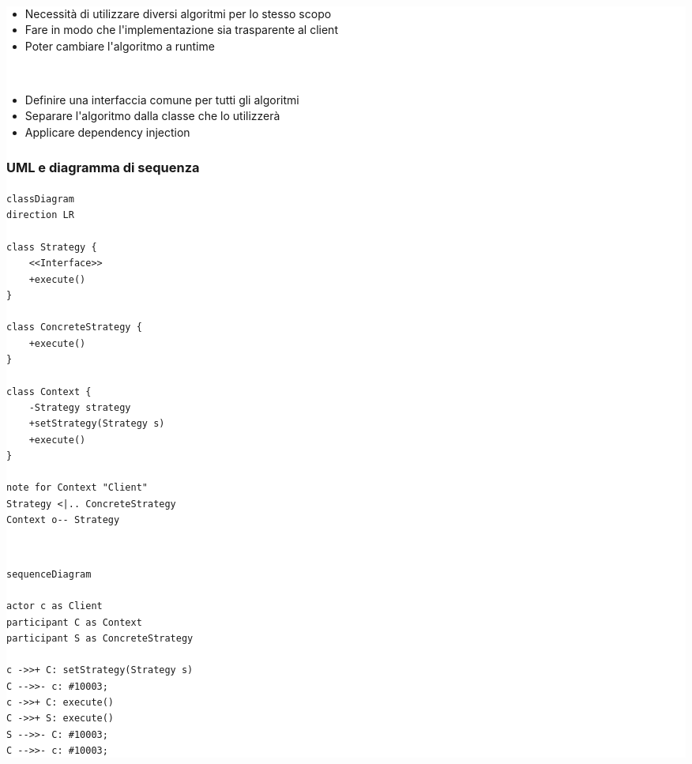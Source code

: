 - Necessità di utilizzare diversi algoritmi per lo stesso scopo
- Fare in modo che l'implementazione sia trasparente al client
- Poter cambiare l'algoritmo a runtime

<br/>

- Definire una interfaccia comune per tutti gli algoritmi
- Separare l'algoritmo dalla classe che lo utilizzerà
- Applicare dependency injection

</div>



### UML e diagramma di sequenza

```mermaid
classDiagram
direction LR

class Strategy {
    <<Interface>>
    +execute()
}

class ConcreteStrategy {
    +execute()
}

class Context {
    -Strategy strategy
    +setStrategy(Strategy s)
    +execute()
}

note for Context "Client"
Strategy <|.. ConcreteStrategy
Context o-- Strategy
```

<br/>

```mermaid
sequenceDiagram

actor c as Client
participant C as Context
participant S as ConcreteStrategy

c ->>+ C: setStrategy(Strategy s)
C -->>- c: #10003;
c ->>+ C: execute()
C ->>+ S: execute()
S -->>- C: #10003;
C -->>- c: #10003;
```
